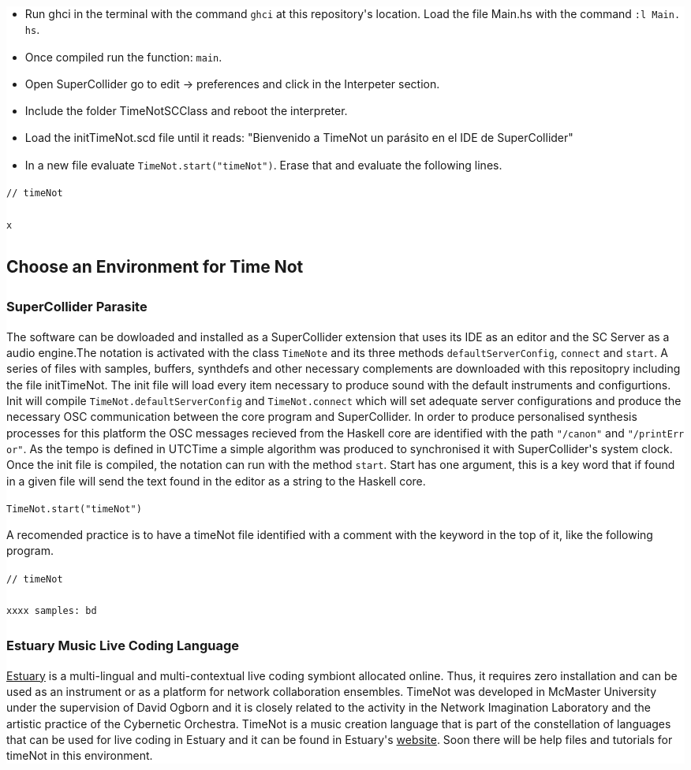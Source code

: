 - Run ghci in the terminal with the command `ghci` at this repository's location. Load the file Main.hs with the command `:l Main.hs`.

- Once compiled run the function: `main`.

- Open SuperCollider go to edit -> preferences and click in the Interpeter section.

- Include the folder TimeNotSCClass and reboot the interpreter.

- Load the initTimeNot.scd file until it reads: 
"Bienvenido a TimeNot
un parásito en el IDE de SuperCollider"

- In a new file evaluate `TimeNot.start("timeNot")`. Erase that and evaluate the following lines.

```
// timeNot

x

```


## Choose an Environment for Time Not
### SuperCollider Parasite
The software can be dowloaded and installed as a SuperCollider extension that uses its IDE as an editor and the SC Server as a audio engine.The notation is activated with the class `TimeNote` and its three methods `defaultServerConfig`, `connect` and `start`. A series of files with samples, buffers, synthdefs and other necessary complements are downloaded with this repositopry including the file initTimeNot. The init file will load every item necessary to produce sound with the default instruments and configurtions. Init will compile `TimeNot.defaultServerConfig` and `TimeNot.connect` which will set adequate server configurations and produce the necessary OSC communication between the core program and SuperCollider. In order to produce personalised synthesis processes for this platform the OSC messages recieved from the Haskell core are identified with the path `"/canon"` and  `"/printError"`. As the tempo is defined in UTCTime a simple algorithm was produced to synchronised it with SuperCollider's system clock. Once the init file is compiled, the notation can run with the method `start`. Start has one argument, this is a key word that if found in a given file will send the text found in the editor as a string to the Haskell core. 

```
TimeNot.start("timeNot")

```
A recomended practice is to have a timeNot file identified with a comment with the keyword in the top of it, like the following program.

```
// timeNot

xxxx samples: bd

```

### Estuary Music Live Coding Language 
[Estuary](https://github.com/dktr0/estuary) is a multi-lingual and multi-contextual live coding symbiont allocated online. Thus, it requires zero installation and can be used as an instrument or as a platform for network collaboration ensembles. TimeNot was developed in McMaster University under the supervision of David Ogborn and it is closely related to the activity in the Network Imagination Laboratory and the artistic practice of the Cybernetic Orchestra. TimeNot is a music creation language that is part of the constellation of languages that can be used for live coding in Estuary and it can be found in Estuary's [website](https://intramuros.mcmaster.ca/). Soon there will be help files and tutorials for timeNot in this environment.
